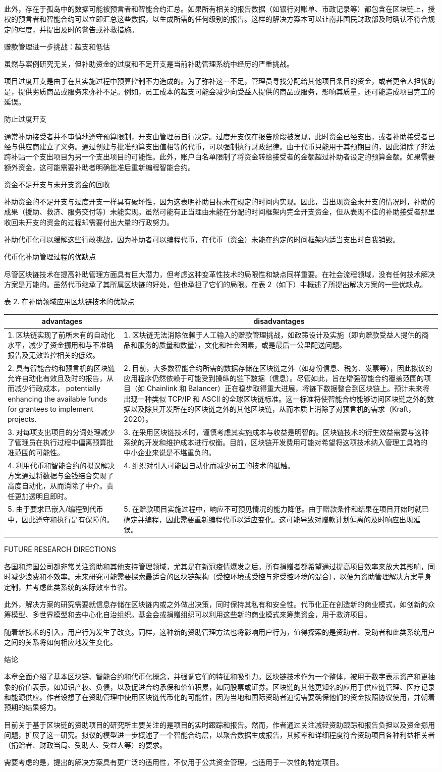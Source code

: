 此外，存在于孤岛中的数据可能被预言者和智能合约汇总。如果所有相关的报告数据（如银行对账单、市政记录等）都包含在区块链上，授权的预言者和智能合约可以立即汇总这些数据，以生成所需的任何级别的报告。这样的解决方案本可以让南非国民财政部及时确认不符合规定的程度，并提出及时的警告或补救措施。

赠款管理进一步挑战：超支和低估

虽然与案例研究无关，但补助资金的过度和不足开支是当前补助管理系统中经历的严重挑战。

项目过度开支是由于在其实施过程中预算控制不力造成的。为了弥补这一不足，管理员寻找分配给其他项目条目的资金，或者更令人担忧的是，提供劣质商品或服务来弥补不足。例如，员工成本的超支可能会减少向受益人提供的商品或服务，影响其质量，还可能造成项目完工的延误。

防止过度开支

通常补助接受者并不审慎地遵守预算限制，开支由管理员自行决定。过度开支仅在报告阶段被发现，此时资金已经支出，或者补助接受者已经与供应商建立了义务。通过创建与批准预算支出值相等的代币，可以强制执行财政纪律。由于代币只能用于其预期目的，因此消除了非法跨补贴一个支出项目为另一个支出项目的可能性。此外，账户白名单限制了将资金转给接受者的金额超过补助者设定的预算金额。如果需要额外资金，这可能需要补助者明确批准后重新编程智能合约。

资金不足开支与未开支资金的回收

补助资金的不足开支与过度开支一样具有破坏性，因为这表明补助目标未在规定的时间内实现。因此，当出现资金未开支的情况时，补助的成果（援助、救济、服务交付等）未能实现。虽然可能有正当理由未能在分配的时间框架内完全开支资金，但从表现不佳的补助接受者那里收回未开支的资金的过程却需要付出大量的行政努力。

补助代币化可以缓解这些行政挑战，因为补助者可以编程代币，在代币（资金）未能在约定的时间框架内适当支出时自我销毁。

代币化补助管理过程的优缺点

尽管区块链技术在提高补助管理方面具有巨大潜力，但考虑这种变革性技术的局限性和缺点同样重要。在社会流程领域，没有任何技术解决方案是万能的。虽然代币继承了其所属区块链的好处，但也承担了它们的局限。在表 2（如下）中概述了所提出解决方案的一些优缺点。

表 2. 在补助领域应用区块链技术的优缺点

| advantages | disadvantages |
| --- | --- |
| 1. 区块链实现了前所未有的自动化水平，减少了资金挪用和与不准确报告及无效监控相关的低效。 | 1. 区块链无法消除依赖于人工输入的赠款管理挑战，如政策设计及实施（即向赠款受益人提供的商品和服务的质量和数量），文化和社会因素，或是最后一公里配送问题。 |
| 2. 具有智能合约和预言机的区块链允许自动化有效且及时的报告，从而减少行政成本， potentially enhancing the available funds for grantees to implement projects. | 2. 目前，大多数智能合约所需的数据存储在区块链之外（如身份信息、税务、发票等），因此拟议的应用程序仍然依赖于可能受到操纵的链下数据（信息）。尽管如此，旨在增强智能合约覆盖范围的项目（如 Chainlink 和 Balancer）正在稳步取得重大进展，将链下数据整合到区块链上。预计未来将出现一种类似 TCP/IP 和 ASCII 的全球区块链标准。这一标准将使智能合约能够访问区块链之外的数据以及除其开发所在的区块链之外的其他区块链，从而本质上消除了对预言机的需求（Kraft，2020）。 |
| 3. 对每项支出项目的分词处理减少了管理员在执行过程中偏离预算批准范围的可能性。 | 3. 在采用区块链技术时，谨慎考虑其实施成本与收益是明智的。区块链技术的衍生效益需要与这种系统的开发和维护成本进行权衡。目前，区块链开发费用可能对希望将这项技术纳入管理工具箱的中小企业来说是不堪重负的。 |
| 4. 利用代币和智能合约的拟议解决方案通过将数据与金钱结合实现了高度自动化，从而消除了中介。责任更加透明且即时。 | 4. 组织对引入可能因自动化而减少员工的技术的抵触。 |
| 5. 由于要求已嵌入/编程到代币中，因此遵守和执行是有保障的。 | 5. 在赠款项目实施过程中，响应不可预见情况的能力降低。由于赠款条件和结果在项目开始时就已确定并编程，因此需要重新编程代币以适应变化。这可能导致对赠款计划偏离的及时响应出现延误。 |

FUTURE RESEARCH DIRECTIONS

各国和跨国公司都非常关注资助和其他支持管理领域，尤其是在新冠疫情爆发之后。所有捐赠者都希望通过提高项目效率来放大其影响，同时减少浪费和不效率。未来研究可能需要探索最适合的区块链架构（受控环境或受控与非受控环境的混合），以便为资助管理解决方案量身定制，并考虑此类系统的实际效率节省。

此外，解决方案的研究需要就信息存储在区块链内或之外做出决策，同时保持其私有和安全性。代币化正在创造新的商业模式，如创新的众筹模型、多世界模型和去中心化自治组织。基金会或捐赠组织可以利用这些新的商业模式来筹集资金，用于救济项目。

随着新技术的引入，用户行为发生了改变。同样，这种新的资助管理方法也将影响用户行为，值得探索的是资助者、受助者和此类系统用户之间的关系将如何相应地发生变化。

结论

本章全面介绍了基本区块链、智能合约和代币化概念，并强调它们的特征和吸引力。区块链技术作为一个整体，被用于数字表示资产和更抽象的价值表示，如知识产权、负债，以及促进合约承保和价值积累，如同股票或证券。区块链的其他更知名的应用于供应链管理、医疗记录和能源供应。作者设想了在资助管理中使用区块链代币化的可能性，因为当地和国际资助者迫切需要确保他们的资金按照协议使用，并朝着预期的结果努力。

目前关于基于区块链的资助项目的研究所主要关注的是项目的实时跟踪和报告。然而，作者通过关注减轻资助跟踪和报告负担以及资金挪用问题，扩展了这一研究。拟议的模型进一步概述了一个智能合约层，以聚合数据生成报告，其频率和详细程度符合资助项目各种利益相关者（捐赠者、财政当局、受助人、受益人等）的要求。

需要考虑的是，提出的解决方案具有更广泛的适用性，不仅用于公共资金管理，也适用于一次性的特定项目。
